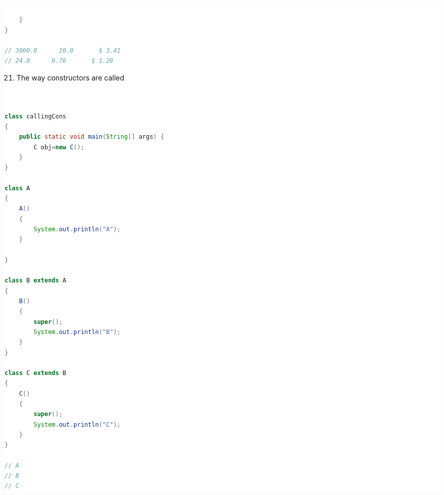 ```java

	}
}

// 3000.0      10.0       $ 3.41
// 24.0      0.76       $ 1.28
```

21. The way constructors are called

```java


class callingCons
{
	public static void main(String[] args) {
		C obj=new C();
	}
}

class A
{
	A()
	{
		System.out.println("A");
	}

}

class B extends A
{
	B()
	{
		super();
		System.out.println("B");
	}
}

class C extends B
{
	C()
	{
		super();
		System.out.println("C");
	}
}

// A
// B
// C

```
